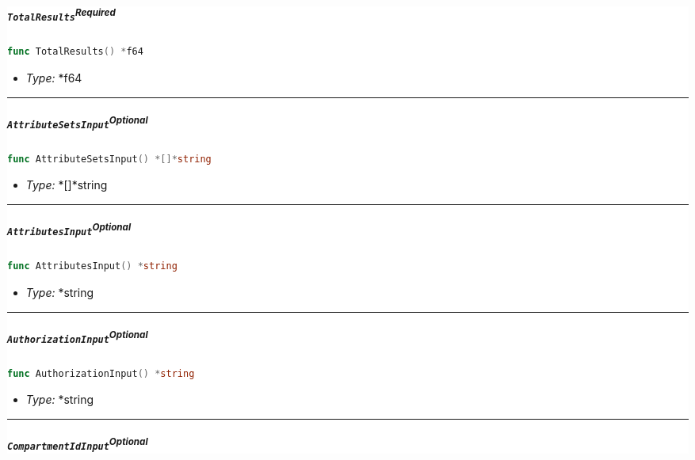 
##### `TotalResults`<sup>Required</sup> <a name="TotalResults" id="rhizo-co-terraform-provider-oci.dataOciIdentityDomainsMyTrustedUserAgents.DataOciIdentityDomainsMyTrustedUserAgents.property.totalResults"></a>

```go
func TotalResults() *f64
```

- *Type:* *f64

---

##### `AttributeSetsInput`<sup>Optional</sup> <a name="AttributeSetsInput" id="rhizo-co-terraform-provider-oci.dataOciIdentityDomainsMyTrustedUserAgents.DataOciIdentityDomainsMyTrustedUserAgents.property.attributeSetsInput"></a>

```go
func AttributeSetsInput() *[]*string
```

- *Type:* *[]*string

---

##### `AttributesInput`<sup>Optional</sup> <a name="AttributesInput" id="rhizo-co-terraform-provider-oci.dataOciIdentityDomainsMyTrustedUserAgents.DataOciIdentityDomainsMyTrustedUserAgents.property.attributesInput"></a>

```go
func AttributesInput() *string
```

- *Type:* *string

---

##### `AuthorizationInput`<sup>Optional</sup> <a name="AuthorizationInput" id="rhizo-co-terraform-provider-oci.dataOciIdentityDomainsMyTrustedUserAgents.DataOciIdentityDomainsMyTrustedUserAgents.property.authorizationInput"></a>

```go
func AuthorizationInput() *string
```

- *Type:* *string

---

##### `CompartmentIdInput`<sup>Optional</sup> <a name="CompartmentIdInput" id="rhizo-co-terraform-provider-oci.dataOciIdentityDomainsMyTrustedUserAgents.DataOciIdentityDomainsMyTrustedUserAgents.property.compartmentIdInput"></a>
